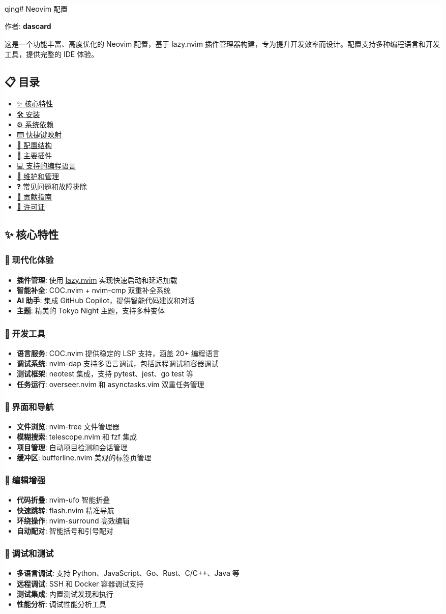 qing# Neovim 配置

作者: **dascard**

这是一个功能丰富、高度优化的 Neovim 配置，基于 lazy.nvim 插件管理器构建，专为提升开发效率而设计。配置支持多种编程语言和开发工具，提供完整的 IDE 体验。

## 📋 目录

- [✨ 核心特性](#-核心特性)
- [🛠️ 安装](#️-安装)
- [⚙️ 系统依赖](#️-系统依赖)
- [⌨️ 快捷键映射](#️-快捷键映射)
- [📁 配置结构](#-配置结构)
- [🧩 主要插件](#-主要插件)
- [💻 支持的编程语言](#-支持的编程语言)
- [🔧 维护和管理](#-维护和管理)
- [❓ 常见问题和故障排除](#-常见问题和故障排除)
- [🤝 贡献指南](#-贡献指南)
- [📄 许可证](#-许可证)

## ✨ 核心特性

### 🚀 现代化体验
- **插件管理**: 使用 [lazy.nvim](https://github.com/folke/lazy.nvim) 实现快速启动和延迟加载
- **智能补全**: COC.nvim + nvim-cmp 双重补全系统
- **AI 助手**: 集成 GitHub Copilot，提供智能代码建议和对话
- **主题**: 精美的 Tokyo Night 主题，支持多种变体

### 🔧 开发工具
- **语言服务**: COC.nvim 提供稳定的 LSP 支持，涵盖 20+ 编程语言
- **调试系统**: nvim-dap 支持多语言调试，包括远程调试和容器调试
- **测试框架**: neotest 集成，支持 pytest、jest、go test 等
- **任务运行**: overseer.nvim 和 asynctasks.vim 双重任务管理

### 📁 界面和导航
- **文件浏览**: nvim-tree 文件管理器
- **模糊搜索**: telescope.nvim 和 fzf 集成
- **项目管理**: 自动项目检测和会话管理
- **缓冲区**: bufferline.nvim 美观的标签页管理

### 🎯 编辑增强
- **代码折叠**: nvim-ufo 智能折叠
- **快速跳转**: flash.nvim 精准导航
- **环绕操作**: nvim-surround 高效编辑
- **自动配对**: 智能括号和引号配对

### 🐛 调试和测试
- **多语言调试**: 支持 Python、JavaScript、Go、Rust、C/C++、Java 等
- **远程调试**: SSH 和 Docker 容器调试支持
- **测试集成**: 内置测试发现和执行
- **性能分析**: 调试性能分析工具
